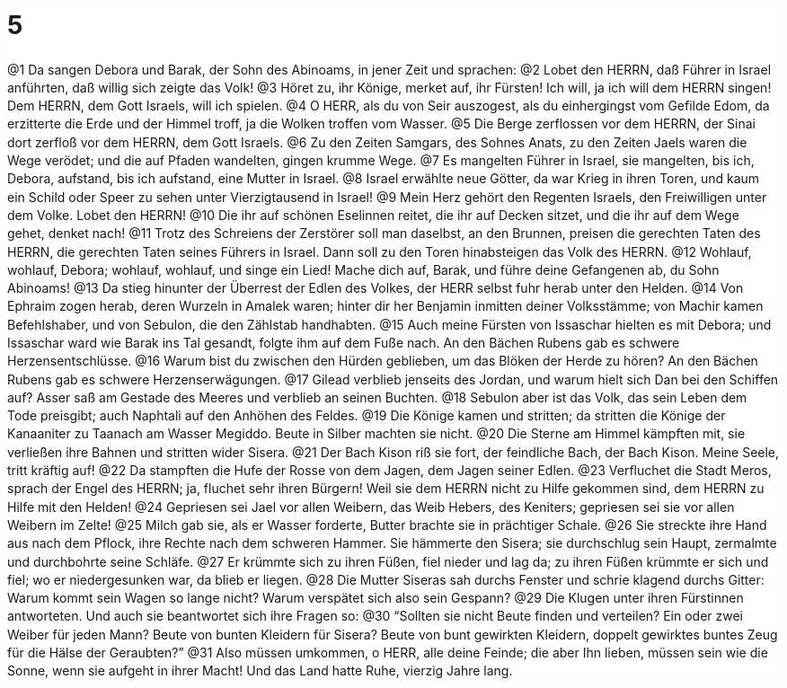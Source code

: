 # 5 
@1 Da sangen Debora und Barak, der Sohn des Abinoams, in jener Zeit und sprachen: 
@2 Lobet den HERRN, daß Führer in Israel anführten, daß willig sich zeigte das Volk! 
@3 Höret zu, ihr Könige, merket auf, ihr Fürsten! Ich will, ja ich will dem HERRN singen! Dem HERRN, dem Gott Israels, will ich spielen. 
@4 O HERR, als du von Seir auszogest, als du einhergingst vom Gefilde Edom, da erzitterte die Erde und der Himmel troff, ja die Wolken troffen vom Wasser. 
@5 Die Berge zerflossen vor dem HERRN, der Sinai dort zerfloß vor dem HERRN, dem Gott Israels. 
@6 Zu den Zeiten Samgars, des Sohnes Anats, zu den Zeiten Jaels waren die Wege verödet; und die auf Pfaden wandelten, gingen krumme Wege. 
@7 Es mangelten Führer in Israel, sie mangelten, bis ich, Debora, aufstand, bis ich aufstand, eine Mutter in Israel. 
@8 Israel erwählte neue Götter, da war Krieg in ihren Toren, und kaum ein Schild oder Speer zu sehen unter Vierzigtausend in Israel! 
@9 Mein Herz gehört den Regenten Israels, den Freiwilligen unter dem Volke. Lobet den HERRN! 
@10 Die ihr auf schönen Eselinnen reitet, die ihr auf Decken sitzet, und die ihr auf dem Wege gehet, denket nach! 
@11 Trotz des Schreiens der Zerstörer soll man daselbst, an den Brunnen, preisen die gerechten Taten des HERRN, die gerechten Taten seines Führers in Israel. Dann soll zu den Toren hinabsteigen das Volk des HERRN. 
@12 Wohlauf, wohlauf, Debora; wohlauf, wohlauf, und singe ein Lied! Mache dich auf, Barak, und führe deine Gefangenen ab, du Sohn Abinoams! 
@13 Da stieg hinunter der Überrest der Edlen des Volkes, der HERR selbst fuhr herab unter den Helden. 
@14 Von Ephraim zogen herab, deren Wurzeln in Amalek waren; hinter dir her Benjamin inmitten deiner Volksstämme; von Machir kamen Befehlshaber, und von Sebulon, die den Zählstab handhabten. 
@15 Auch meine Fürsten von Issaschar hielten es mit Debora; und Issaschar ward wie Barak ins Tal gesandt, folgte ihm auf dem Fuße nach. An den Bächen Rubens gab es schwere Herzensentschlüsse. 
@16 Warum bist du zwischen den Hürden geblieben, um das Blöken der Herde zu hören? An den Bächen Rubens gab es schwere Herzenserwägungen. 
@17 Gilead verblieb jenseits des Jordan, und warum hielt sich Dan bei den Schiffen auf? Asser saß am Gestade des Meeres und verblieb an seinen Buchten. 
@18 Sebulon aber ist das Volk, das sein Leben dem Tode preisgibt; auch Naphtali auf den Anhöhen des Feldes. 
@19 Die Könige kamen und stritten; da stritten die Könige der Kanaaniter zu Taanach am Wasser Megiddo. Beute in Silber machten sie nicht. 
@20 Die Sterne am Himmel kämpften mit, sie verließen ihre Bahnen und stritten wider Sisera. 
@21 Der Bach Kison riß sie fort, der feindliche Bach, der Bach Kison. Meine Seele, tritt kräftig auf! 
@22 Da stampften die Hufe der Rosse von dem Jagen, dem Jagen seiner Edlen. 
@23 Verfluchet die Stadt Meros, sprach der Engel des HERRN; ja, fluchet sehr ihren Bürgern! Weil sie dem HERRN nicht zu Hilfe gekommen sind, dem HERRN zu Hilfe mit den Helden! 
@24 Gepriesen sei Jael vor allen Weibern, das Weib Hebers, des Keniters; gepriesen sei sie vor allen Weibern im Zelte! 
@25 Milch gab sie, als er Wasser forderte, Butter brachte sie in prächtiger Schale. 
@26 Sie streckte ihre Hand aus nach dem Pflock, ihre Rechte nach dem schweren Hammer. Sie hämmerte den Sisera; sie durchschlug sein Haupt, zermalmte und durchbohrte seine Schläfe. 
@27 Er krümmte sich zu ihren Füßen, fiel nieder und lag da; zu ihren Füßen krümmte er sich und fiel; wo er niedergesunken war, da blieb er liegen. 
@28 Die Mutter Siseras sah durchs Fenster und schrie klagend durchs Gitter: Warum kommt sein Wagen so lange nicht? Warum verspätet sich also sein Gespann? 
@29 Die Klugen unter ihren Fürstinnen antworteten. Und auch sie beantwortet sich ihre Fragen so: 
@30 “Sollten sie nicht Beute finden und verteilen? Ein oder zwei Weiber für jeden Mann? Beute von bunten Kleidern für Sisera? Beute von bunt gewirkten Kleidern, doppelt gewirktes buntes Zeug für die Hälse der Geraubten?” 
@31 Also müssen umkommen, o HERR, alle deine Feinde; die aber Ihn lieben, müssen sein wie die Sonne, wenn sie aufgeht in ihrer Macht! Und das Land hatte Ruhe, vierzig Jahre lang. 
